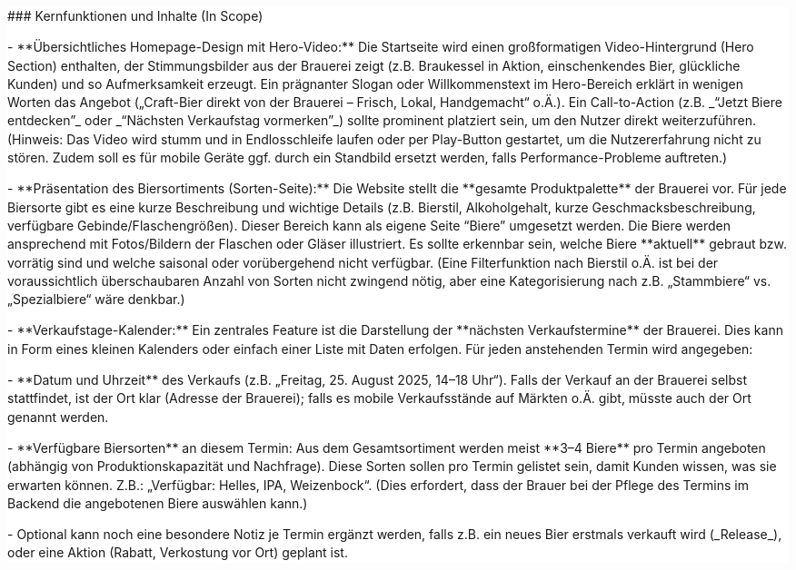 
\### Kernfunktionen und Inhalte (In Scope)



\- \*\*Übersichtliches Homepage-Design mit Hero-Video:\*\* Die Startseite wird einen großformatigen Video-Hintergrund (Hero Section) enthalten, der Stimmungsbilder aus der Brauerei zeigt (z.B. Braukessel in Aktion, einschenkendes Bier, glückliche Kunden) und so Aufmerksamkeit erzeugt. Ein prägnanter Slogan oder Willkommenstext im Hero-Bereich erklärt in wenigen Worten das Angebot („Craft-Bier direkt von der Brauerei – Frisch, Lokal, Handgemacht“ o.Ä.). Ein Call-to-Action (z.B. \_“Jetzt Biere entdecken”\_ oder \_“Nächsten Verkaufstag vormerken”\_) sollte prominent platziert sein, um den Nutzer direkt weiterzuführen. (Hinweis: Das Video wird stumm und in Endlosschleife laufen oder per Play-Button gestartet, um die Nutzererfahrung nicht zu stören. Zudem soll es für mobile Geräte ggf. durch ein Standbild ersetzt werden, falls Performance-Probleme auftreten.)

\- \*\*Präsentation des Biersortiments (Sorten-Seite):\*\* Die Website stellt die \*\*gesamte Produktpalette\*\* der Brauerei vor. Für jede Biersorte gibt es eine kurze Beschreibung und wichtige Details (z.B. Bierstil, Alkoholgehalt, kurze Geschmacksbeschreibung, verfügbare Gebinde/Flaschengrößen). Dieser Bereich kann als eigene Seite “Biere” umgesetzt werden. Die Biere werden ansprechend mit Fotos/Bildern der Flaschen oder Gläser illustriert. Es sollte erkennbar sein, welche Biere \*\*aktuell\*\* gebraut bzw. vorrätig sind und welche saisonal oder vorübergehend nicht verfügbar. (Eine Filterfunktion nach Bierstil o.Ä. ist bei der voraussichtlich überschaubaren Anzahl von Sorten nicht zwingend nötig, aber eine Kategorisierung nach z.B. „Stammbiere“ vs. „Spezialbiere“ wäre denkbar.)

\- \*\*Verkaufstage-Kalender:\*\* Ein zentrales Feature ist die Darstellung der \*\*nächsten Verkaufstermine\*\* der Brauerei. Dies kann in Form eines kleinen Kalenders oder einfach einer Liste mit Daten erfolgen. Für jeden anstehenden Termin wird angegeben:

\- \*\*Datum und Uhrzeit\*\* des Verkaufs (z.B. „Freitag, 25. August 2025, 14–18 Uhr“). Falls der Verkauf an der Brauerei selbst stattfindet, ist der Ort klar (Adresse der Brauerei); falls es mobile Verkaufsstände auf Märkten o.Ä. gibt, müsste auch der Ort genannt werden.

\- \*\*Verfügbare Biersorten\*\* an diesem Termin: Aus dem Gesamtsortiment werden meist \*\*3–4 Biere\*\* pro Termin angeboten (abhängig von Produktionskapazität und Nachfrage). Diese Sorten sollen pro Termin gelistet sein, damit Kunden wissen, was sie erwarten können. Z.B.: „Verfügbar: Helles, IPA, Weizenbock“. (Dies erfordert, dass der Brauer bei der Pflege des Termins im Backend die angebotenen Biere auswählen kann.)

\- Optional kann noch eine besondere Notiz je Termin ergänzt werden, falls z.B. ein neues Bier erstmals verkauft wird (\_Release\_), oder eine Aktion (Rabatt, Verkostung vor Ort) geplant ist.


